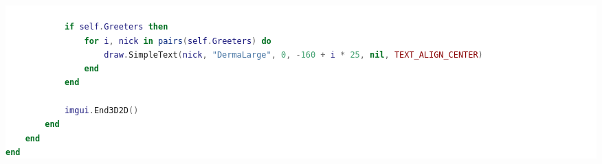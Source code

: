 ```lua

            if self.Greeters then
                for i, nick in pairs(self.Greeters) do
                    draw.SimpleText(nick, "DermaLarge", 0, -160 + i * 25, nil, TEXT_ALIGN_CENTER)
                end
            end

            imgui.End3D2D()
        end
    end
end
```
